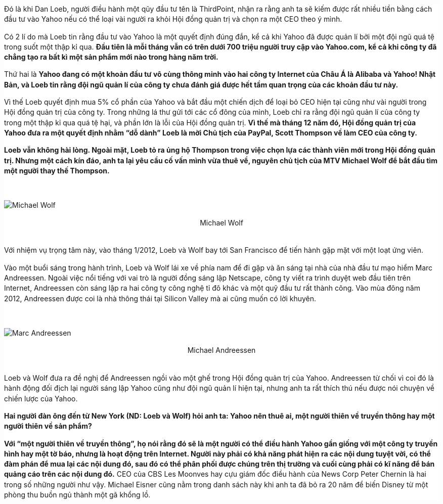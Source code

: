 Đó là khi Dan Loeb, người điều hành một qũy đầu tư tên là ThirdPoint, nhận ra rằng anh ta sẽ kiếm được rất nhiều tiền bằng cách đầu tư vào Yahoo nếu có thể loại vài người ra khỏi Hội đồng quản trị và chọn ra một CEO theo ý mình.

Có 2 lí do mà Loeb tin rằng đầu tư vào Yahoo là một quyết định đúng đắn, kể cả khi Yahoo đã được quản lí bởi một đội ngũ quá tệ trong suốt một thập kỉ qua. **Đầu tiên là mỗi tháng vẫn có trên dưới 700 triệu người truy cập vào Yahoo.com, kể cả khi công ty đã chẳng tạo ra bất kì một sản phẩm mới nào trong hàng năm trời.**

Thứ hai là **Yahoo đang có một khoản đầu tư vô cùng thông minh vào hai công ty Internet của Châu Á là Alibaba và Yahoo! Nhật Bản, và Loeb tin rằng đội ngũ quản lí của công ty chưa đánh giá được hết tầm quan trọng của các khoản đầu tư này.**

Vì thế Loeb quyết định mua 5% cổ phần của Yahoo và bắt đầu một chiến dịch để loại bỏ CEO hiện tại cũng như vài người trong Hội đồng quản trị của công ty. Trong những lá thư gửi tới các cổ đông của mình, Loeb chỉ ra rằng đội ngũ quản lí của công ty trong một thập kỉ qua quá tệ hại, và phần lớn là lỗi của Hội đồng quản trị. **Vì thế mà tháng 12 năm đó, Hội đồng quản trị của Yahoo đưa ra một quyết định nhằm “dỗ dành” Loeb là mời Chủ tịch của PayPal, Scott Thompson về làm CEO của công ty.**

**Loeb vẫn không hài lòng. Ngoài mặt, Loeb tỏ ra ủng hộ Thompson trong việc chọn lựa các thành viên mới trong Hội đồng quản trị. Nhưng một cách kín đáo, anh ta lại yêu cầu cố vấn mình vừa thuê về, nguyên chủ tịch của MTV Michael Wolf để bắt đầu tìm một người thay thế Thompson.**

<br>

![Michael Wolf](http://static4.businessinsider.com/image/5213c9486bb3f7b135000006-774-789/michael%20wolf%20by%20david%20needleman.jpg)
<center>Michael Wolf</center>

<br>

Với nhiệm vụ trọng tâm này, vào tháng 1/2012, Loeb và Wolf bay tới San Francisco để tiến hành gặp mặt với một loạt ứng viên.

Vào một buổi sáng trong hành trình, Loeb và Wolf lái xe về phía nam để đi gặp và ăn sáng tại nhà của nhà đầu tư mạo hiểm Marc Andreessen. Ngoài việc nổi tiếng với vai trò là người đồng sáng lập Netscape, công ty viết ra trình duyệt web đầu tiên trên Internet, Andreessen còn sáng lập ra hai công ty công nghệ tỉ đô khác và một quỹ đầu tư rất thành công. Vào mùa đông năm 2012, Andreessen được coi là nhà thông thái tại Silicon Valley mà ai cũng muốn có lời khuyên.

<br>

![Marc Andreessen](http://static1.businessinsider.com/image/518029a5eab8ea4a7900000e-620-465/marc-andreessen25.jpg)
<center>Michael Andreessen</center>

<br>

Loeb và Wolf đưa ra đề nghị để Andreessen ngồi vào một ghế trong Hội đồng quản trị của Yahoo. Andreessen từ chối vì coi đó là hành động đối địch lại người sáng lập Yahoo cũng như đội ngũ quản lí hiện tại, nhưng anh ta rất thích thú nếu được nói chuyện về chiến lược của Yahoo.

**Hai người đàn ông đến từ New York (ND: Loeb và Wolf) hỏi anh ta: Yahoo nên thuê ai, một người thiên về truyền thông hay một người thiên về sản phẩm?**

**Với “một người thiên về truyền thông”, họ nói rằng đó sẽ là một người có thể điều hành Yahoo gần giống với một công ty truyền hình hay một tờ báo, nhưng là hoạt động trên Internet. Người này phải có khả năng phát hiện ra các nội dung tuyệt vời, có thể đàm phán để mua lại các nội dung đó, sau đó có thể phân phối được chúng trên thị trường và cuối cùng phải có kĩ năng để bán quảng cáo trên các nội dung đó.** CEO của CBS Les Moonves hay cựu giám đốc điều hành của News Corp Peter Chernin là hai trong số những người như vậy. Michael Eisner cũng nằm trong danh sách này khi anh ta đã bỏ ra 20 năm để biến Disney từ một phòng thu buồn ngủ thành một gã khổng lồ.
